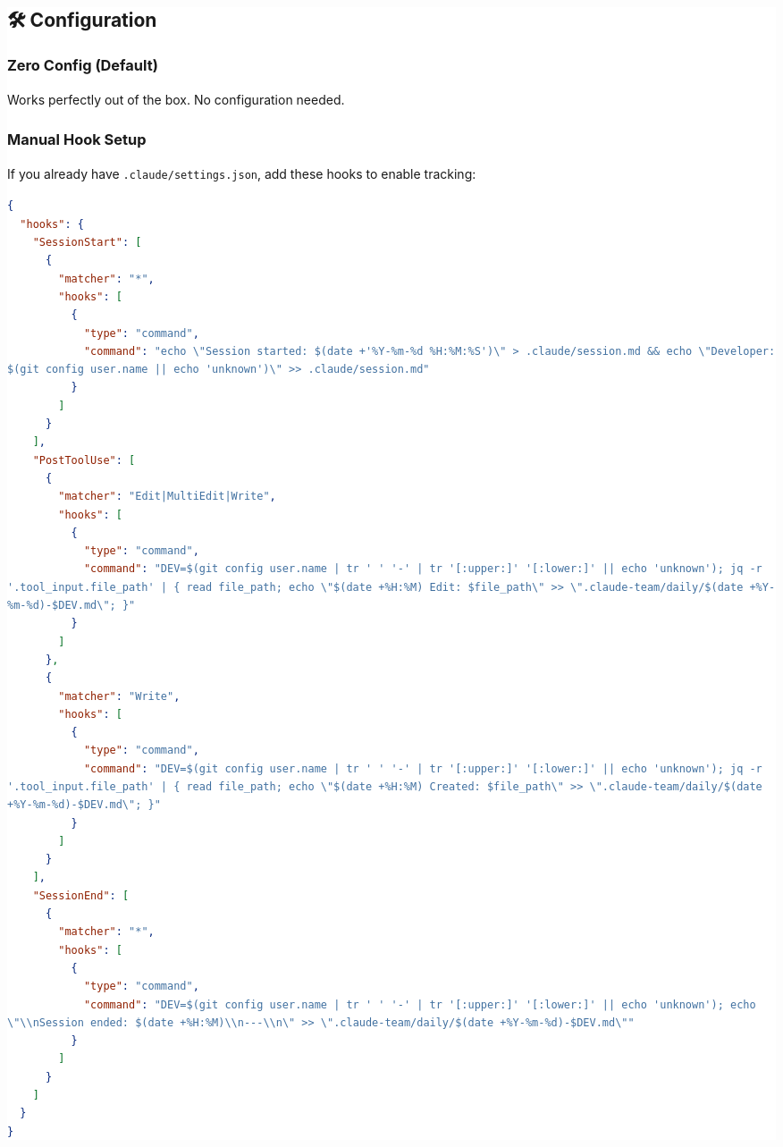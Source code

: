 ## 🛠️ Configuration

### Zero Config (Default)
Works perfectly out of the box. No configuration needed.

### Manual Hook Setup
If you already have `.claude/settings.json`, add these hooks to enable tracking:

```json
{
  "hooks": {
    "SessionStart": [
      {
        "matcher": "*",
        "hooks": [
          {
            "type": "command",
            "command": "echo \"Session started: $(date +'%Y-%m-%d %H:%M:%S')\" > .claude/session.md && echo \"Developer: $(git config user.name || echo 'unknown')\" >> .claude/session.md"
          }
        ]
      }
    ],
    "PostToolUse": [
      {
        "matcher": "Edit|MultiEdit|Write",
        "hooks": [
          {
            "type": "command",
            "command": "DEV=$(git config user.name | tr ' ' '-' | tr '[:upper:]' '[:lower:]' || echo 'unknown'); jq -r '.tool_input.file_path' | { read file_path; echo \"$(date +%H:%M) Edit: $file_path\" >> \".claude-team/daily/$(date +%Y-%m-%d)-$DEV.md\"; }"
          }
        ]
      },
      {
        "matcher": "Write",
        "hooks": [
          {
            "type": "command",
            "command": "DEV=$(git config user.name | tr ' ' '-' | tr '[:upper:]' '[:lower:]' || echo 'unknown'); jq -r '.tool_input.file_path' | { read file_path; echo \"$(date +%H:%M) Created: $file_path\" >> \".claude-team/daily/$(date +%Y-%m-%d)-$DEV.md\"; }"
          }
        ]
      }
    ],
    "SessionEnd": [
      {
        "matcher": "*",
        "hooks": [
          {
            "type": "command",
            "command": "DEV=$(git config user.name | tr ' ' '-' | tr '[:upper:]' '[:lower:]' || echo 'unknown'); echo \"\\nSession ended: $(date +%H:%M)\\n---\\n\" >> \".claude-team/daily/$(date +%Y-%m-%d)-$DEV.md\""
          }
        ]
      }
    ]
  }
}
```